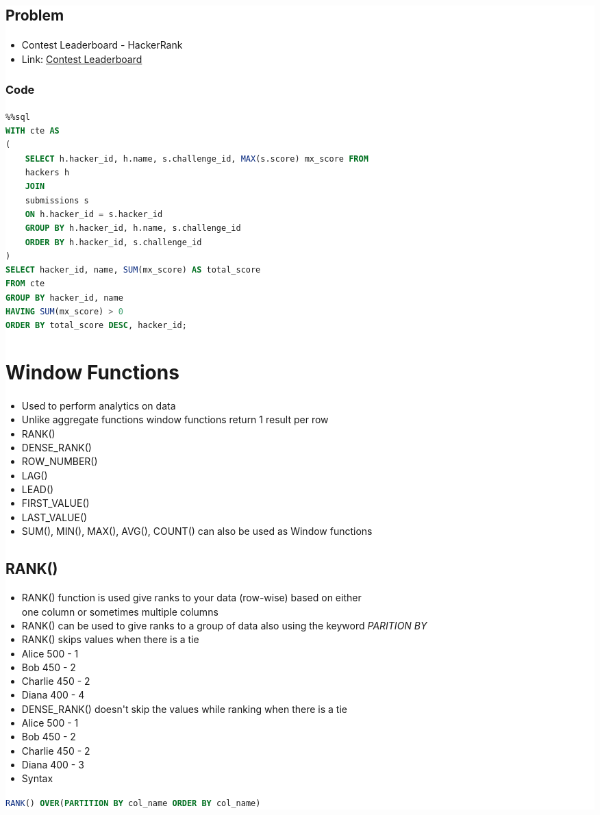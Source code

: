 

## Problem
- Contest Leaderboard - HackerRank
- Link: [Contest Leaderboard](https://www.hackerrank.com/challenges/contest-leaderboard/problem)

### Code


```sql
%%sql
WITH cte AS
(
    SELECT h.hacker_id, h.name, s.challenge_id, MAX(s.score) mx_score FROM
    hackers h
    JOIN
    submissions s
    ON h.hacker_id = s.hacker_id
    GROUP BY h.hacker_id, h.name, s.challenge_id
    ORDER BY h.hacker_id, s.challenge_id
)
SELECT hacker_id, name, SUM(mx_score) AS total_score
FROM cte
GROUP BY hacker_id, name
HAVING SUM(mx_score) > 0
ORDER BY total_score DESC, hacker_id;
```

# Window Functions
- Used to perform analytics on data
- Unlike aggregate functions window functions return 1 result per row
- RANK()
- DENSE_RANK()
- ROW_NUMBER()
- LAG()
- LEAD()
- FIRST_VALUE()
- LAST_VALUE()
- SUM(), MIN(), MAX(), AVG(), COUNT() can also be used as Window functions

## RANK()
- RANK() function is used give ranks to your data (row-wise) based on either  
  one column or sometimes multiple columns
- RANK() can be used to give ranks to a group of data also using the keyword
  *PARITION BY*
- RANK() skips values when there is a tie
- Alice 500 - 1
- Bob 450 - 2
- Charlie 450 - 2
- Diana 400 - 4
- DENSE_RANK() doesn't skip the values while ranking when there is a tie
- Alice 500 - 1
- Bob 450 - 2
- Charlie 450 - 2
- Diana 400 - 3
- Syntax
```sql
RANK() OVER(PARTITION BY col_name ORDER BY col_name)
```
